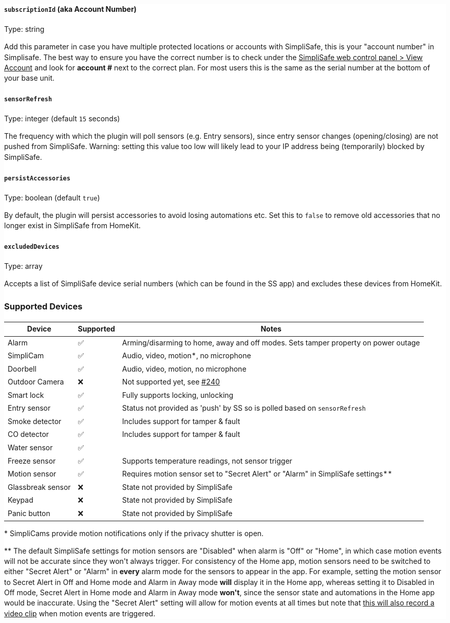 #### `subscriptionId` (aka Account Number)
Type: string

Add this parameter in case you have multiple protected locations or accounts with SimpliSafe, this is your "account number" in Simplisafe. The best way to ensure you have the correct number is to check under the [SimpliSafe web control panel > View Account](https://webapp.simplisafe.com/#/account) and look for **account #** next to the correct plan. For most users this is the same as the serial number at the bottom of your base unit.

#### `sensorRefresh`
Type: integer (default `15` seconds)

The frequency with which the plugin will poll sensors (e.g. Entry sensors), since entry sensor changes (opening/closing) are not pushed from SimpliSafe. Warning: setting this value too low will likely lead to your IP address being (temporarily) blocked by SimpliSafe.

#### `persistAccessories`
Type: boolean (default `true`)

By default, the plugin will persist accessories to avoid losing automations etc. Set this to `false` to remove old accessories that no longer exist in SimpliSafe from HomeKit.

#### `excludedDevices`
Type: array

Accepts a list of SimpliSafe device serial numbers (which can be found in the SS app) and excludes these devices from HomeKit.

### Supported Devices

Device             | Supported          | Notes
------------------ | ------------------ | -------------------------------------------------
Alarm              | :white_check_mark: | Arming/disarming to home, away and off modes. Sets tamper property on power outage
SimpliCam          | :white_check_mark: | Audio, video, motion*, no microphone
Doorbell           | :white_check_mark: | Audio, video, motion, no microphone
Outdoor Camera     | :x:                | Not supported yet, see [#240](https://github.com/homebridge-simplisafe3/homebridge-simplisafe3/discussions/240)
Smart lock         | :white_check_mark: | Fully supports locking, unlocking
Entry sensor       | :white_check_mark: | Status not provided as 'push' by SS so is polled based on `sensorRefresh`
Smoke detector     | :white_check_mark: | Includes support for tamper & fault
CO detector        | :white_check_mark: | Includes support for tamper & fault
Water sensor       | :white_check_mark: |
Freeze sensor      | :white_check_mark: | Supports temperature readings, not sensor trigger
Motion sensor      | :white_check_mark: | Requires motion sensor set to "Secret Alert" or "Alarm" in SimpliSafe settings**
Glassbreak sensor  | :x:                | State not provided by SimpliSafe
Keypad             | :x:                | State not provided by SimpliSafe
Panic button       | :x:                | State not provided by SimpliSafe

\* SimpliCams provide motion notifications only if the privacy shutter is open.

\** The default SimpliSafe settings for motion sensors are "Disabled" when alarm is "Off" or "Home", in which case motion events will not be accurate since they won't always trigger. For consistency of the Home app, motion sensors need to be switched to either "Secret Alert" or "Alarm" in **every** alarm mode for the sensors to appear in the app.
For example, setting the motion sensor to Secret Alert in Off and Home mode and Alarm in Away mode **will** display it in the Home app, whereas setting it to Disabled in Off mode, Secret Alert in Home mode and Alarm in Away mode **won't**, since the sensor state and automations in the Home app would be inaccurate.
Using the "Secret Alert" setting will allow for motion events at all times but note that [this will also record a video clip](https://simplisafe.com/forum/customer-support-forum/installing-and-using-simplisafe/secret-alert-triggers-camera) when motion events are triggered.
